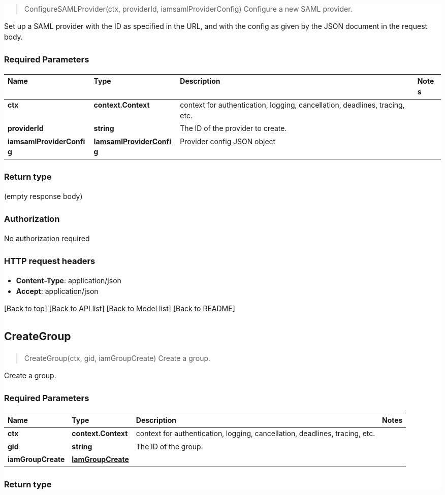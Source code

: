> ConfigureSAMLProvider(ctx, providerId, iamsamlProviderConfig)
Configure a new SAML provider.

Set up a SAML provider with the ID as specified in the URL, and with the config as given by the JSON document in the request body.

### Required Parameters


| Name                      | Type                                                  | Description                                                                 | Notes |
|:--------------------------|:------------------------------------------------------|:----------------------------------------------------------------------------|:------|
| **ctx**                   | **context.Context**                                   | context for authentication, logging, cancellation, deadlines, tracing, etc. |       |
| **providerId**            | **string**                                            | The ID of the provider to create.                                           |       |
| **iamsamlProviderConfig** | [**IamsamlProviderConfig**](IamsamlProviderConfig.md) | Provider config JSON object                                                 |       |

### Return type

 (empty response body)

### Authorization

No authorization required

### HTTP request headers

- **Content-Type**: application/json
- **Accept**: application/json

[[Back to top]](#) [[Back to API list]](../README.md#documentation-for-api-endpoints)
[[Back to Model list]](../README.md#documentation-for-models)
[[Back to README]](../README.md)


## CreateGroup

> CreateGroup(ctx, gid, iamGroupCreate)
Create a group.

Create a group.

### Required Parameters


| Name               | Type                                    | Description                                                                 | Notes |
|:-------------------|:----------------------------------------|:----------------------------------------------------------------------------|:------|
| **ctx**            | **context.Context**                     | context for authentication, logging, cancellation, deadlines, tracing, etc. |       |
| **gid**            | **string**                              | The ID of the group.                                                        |       |
| **iamGroupCreate** | [**IamGroupCreate**](IamGroupCreate.md) |                                                                             |       |

### Return type
